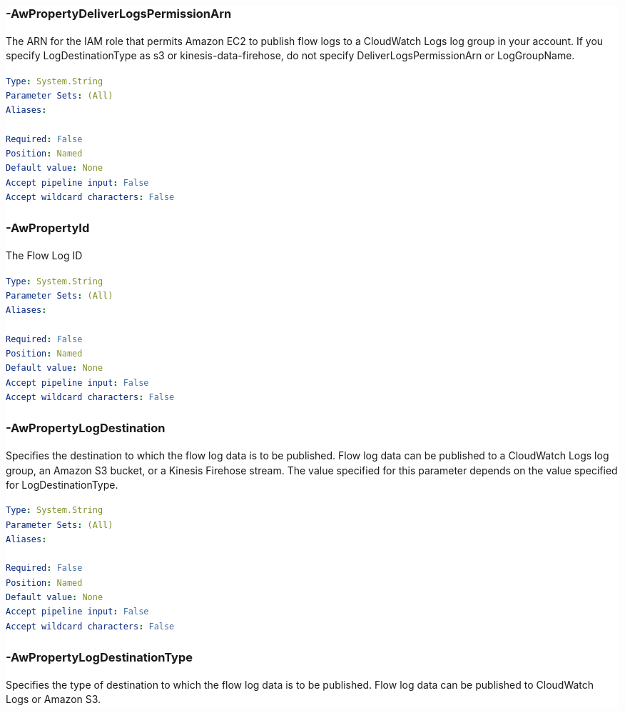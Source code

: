 ### -AwPropertyDeliverLogsPermissionArn
The ARN for the IAM role that permits Amazon EC2 to publish flow logs to a CloudWatch Logs log group in your account.
If you specify LogDestinationType as s3 or kinesis-data-firehose, do not specify DeliverLogsPermissionArn or LogGroupName.

```yaml
Type: System.String
Parameter Sets: (All)
Aliases:

Required: False
Position: Named
Default value: None
Accept pipeline input: False
Accept wildcard characters: False
```

### -AwPropertyId
The Flow Log ID

```yaml
Type: System.String
Parameter Sets: (All)
Aliases:

Required: False
Position: Named
Default value: None
Accept pipeline input: False
Accept wildcard characters: False
```

### -AwPropertyLogDestination
Specifies the destination to which the flow log data is to be published.
Flow log data can be published to a CloudWatch Logs log group, an Amazon S3 bucket, or a Kinesis Firehose stream.
The value specified for this parameter depends on the value specified for LogDestinationType.

```yaml
Type: System.String
Parameter Sets: (All)
Aliases:

Required: False
Position: Named
Default value: None
Accept pipeline input: False
Accept wildcard characters: False
```

### -AwPropertyLogDestinationType
Specifies the type of destination to which the flow log data is to be published.
Flow log data can be published to CloudWatch Logs or Amazon S3.
